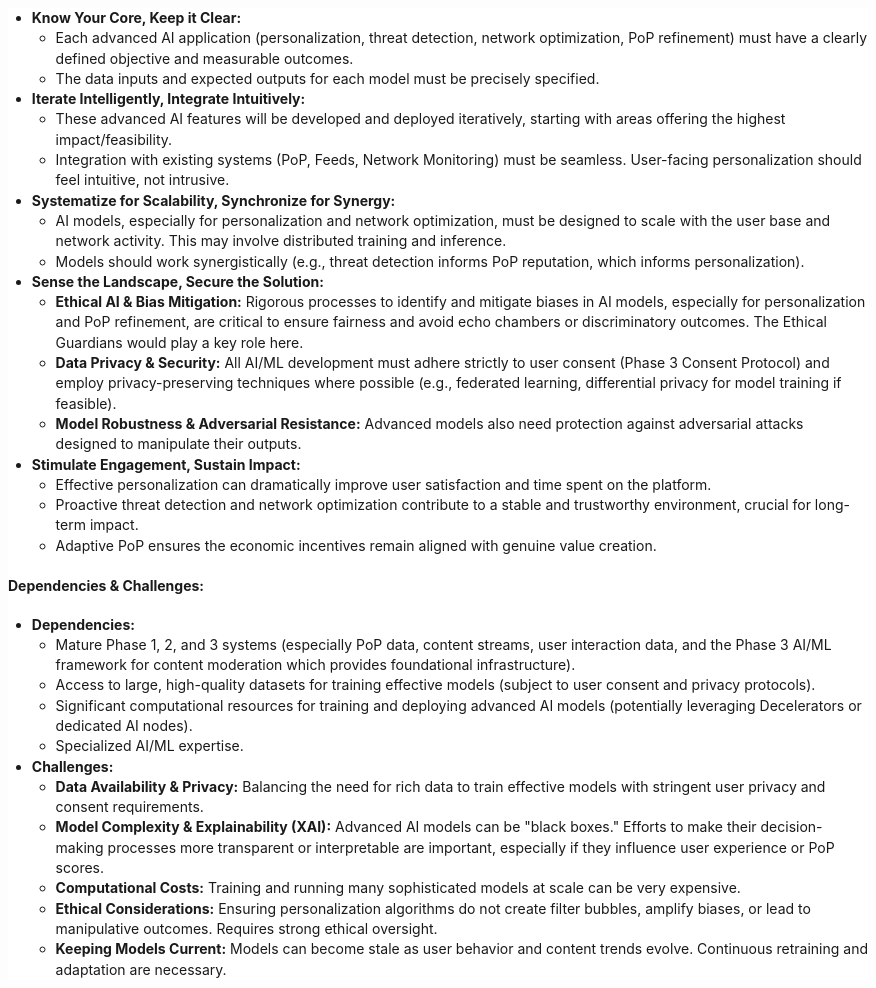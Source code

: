 *   **Know Your Core, Keep it Clear:**
    *   Each advanced AI application (personalization, threat detection, network optimization, PoP refinement) must have a clearly defined objective and measurable outcomes.
    *   The data inputs and expected outputs for each model must be precisely specified.
*   **Iterate Intelligently, Integrate Intuitively:**
    *   These advanced AI features will be developed and deployed iteratively, starting with areas offering the highest impact/feasibility.
    *   Integration with existing systems (PoP, Feeds, Network Monitoring) must be seamless. User-facing personalization should feel intuitive, not intrusive.
*   **Systematize for Scalability, Synchronize for Synergy:**
    *   AI models, especially for personalization and network optimization, must be designed to scale with the user base and network activity. This may involve distributed training and inference.
    *   Models should work synergistically (e.g., threat detection informs PoP reputation, which informs personalization).
*   **Sense the Landscape, Secure the Solution:**
    *   **Ethical AI & Bias Mitigation:** Rigorous processes to identify and mitigate biases in AI models, especially for personalization and PoP refinement, are critical to ensure fairness and avoid echo chambers or discriminatory outcomes. The Ethical Guardians would play a key role here.
    *   **Data Privacy & Security:** All AI/ML development must adhere strictly to user consent (Phase 3 Consent Protocol) and employ privacy-preserving techniques where possible (e.g., federated learning, differential privacy for model training if feasible).
    *   **Model Robustness & Adversarial Resistance:** Advanced models also need protection against adversarial attacks designed to manipulate their outputs.
*   **Stimulate Engagement, Sustain Impact:**
    *   Effective personalization can dramatically improve user satisfaction and time spent on the platform.
    *   Proactive threat detection and network optimization contribute to a stable and trustworthy environment, crucial for long-term impact.
    *   Adaptive PoP ensures the economic incentives remain aligned with genuine value creation.

#### Dependencies & Challenges:

*   **Dependencies:**
    *   Mature Phase 1, 2, and 3 systems (especially PoP data, content streams, user interaction data, and the Phase 3 AI/ML framework for content moderation which provides foundational infrastructure).
    *   Access to large, high-quality datasets for training effective models (subject to user consent and privacy protocols).
    *   Significant computational resources for training and deploying advanced AI models (potentially leveraging Decelerators or dedicated AI nodes).
    *   Specialized AI/ML expertise.
*   **Challenges:**
    *   **Data Availability & Privacy:** Balancing the need for rich data to train effective models with stringent user privacy and consent requirements.
    *   **Model Complexity & Explainability (XAI):** Advanced AI models can be "black boxes." Efforts to make their decision-making processes more transparent or interpretable are important, especially if they influence user experience or PoP scores.
    *   **Computational Costs:** Training and running many sophisticated models at scale can be very expensive.
    *   **Ethical Considerations:** Ensuring personalization algorithms do not create filter bubbles, amplify biases, or lead to manipulative outcomes. Requires strong ethical oversight.
    *   **Keeping Models Current:** Models can become stale as user behavior and content trends evolve. Continuous retraining and adaptation are necessary.

